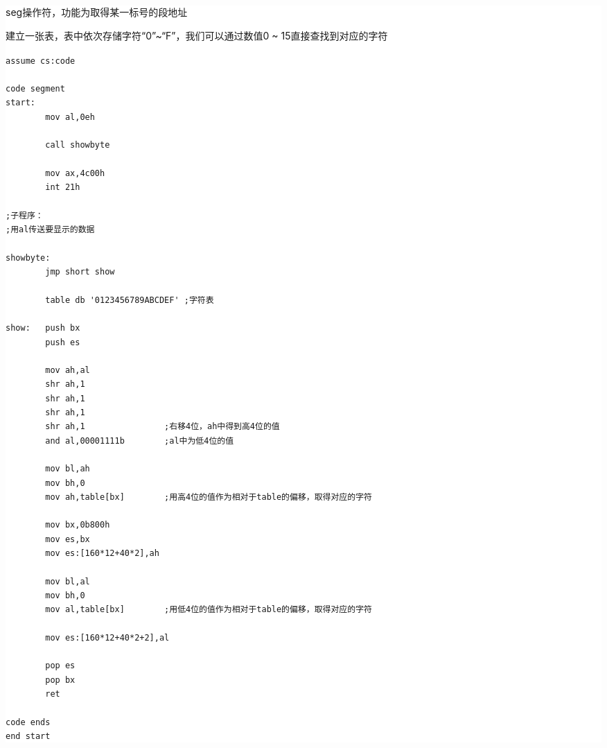 seg操作符，功能为取得某一标号的段地址

建立一张表，表中依次存储字符“0”~“F”，我们可以通过数值0 ~ 15直接查找到对应的字符

```
assume cs:code

code segment
start:  
		mov al,0eh

        call showbyte

        mov ax,4c00h
        int 21h

;子程序：
;用al传送要显示的数据

showbyte:
        jmp short show

        table db '0123456789ABCDEF'	;字符表

show:   push bx
        push es

        mov ah,al
        shr ah,1           
        shr ah,1
        shr ah,1
        shr ah,1			    ;右移4位，ah中得到高4位的值
        and al,00001111b		;al中为低4位的值

        mov bl,ah
        mov bh,0
        mov ah,table[bx]		;用高4位的值作为相对于table的偏移，取得对应的字符

        mov bx,0b800h
        mov es,bx
        mov es:[160*12+40*2],ah

        mov bl,al
        mov bh,0
        mov al,table[bx]		;用低4位的值作为相对于table的偏移，取得对应的字符
        
        mov es:[160*12+40*2+2],al

        pop es
        pop bx
        ret

code ends
end start
```
